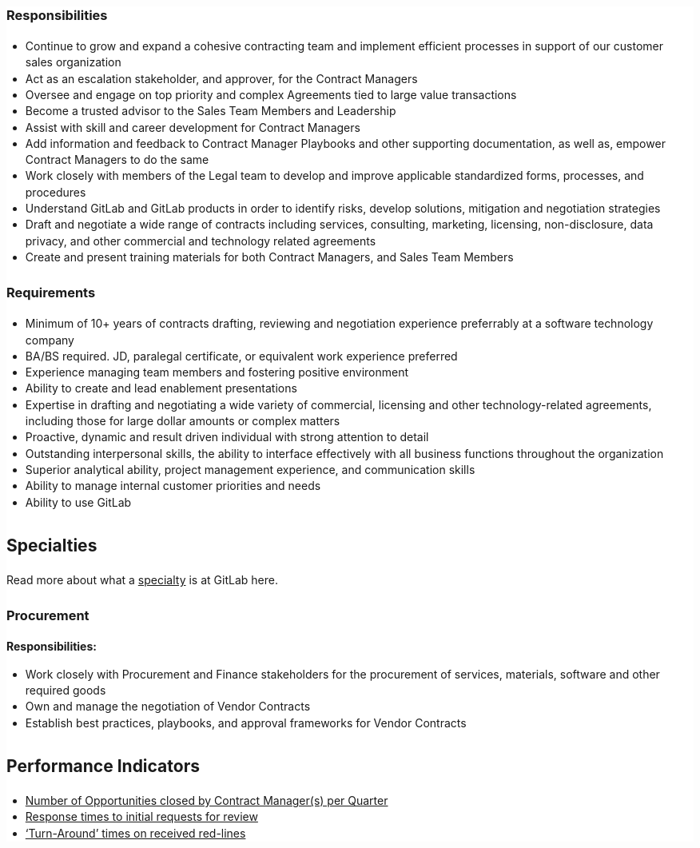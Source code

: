 ### Responsibilities

* Continue to grow and expand a cohesive contracting team and implement efficient processes in support of our customer sales organization
* Act as an escalation stakeholder, and approver, for the Contract Managers
* Oversee and engage on top priority and complex Agreements tied to large value transactions
* Become a trusted advisor to the Sales Team Members and Leadership
* Assist with skill and career development for Contract Managers
* Add information and feedback to Contract Manager Playbooks and other supporting documentation, as well as, empower Contract Managers to do the same
* Work closely with members of the Legal team to develop and improve applicable standardized forms, processes, and procedures
* Understand GitLab and GitLab products in order to identify risks, develop solutions, mitigation and negotiation strategies
* Draft and negotiate a wide range of contracts including services, consulting, marketing, licensing, non-disclosure, data privacy, and other commercial and technology related agreements
* Create and present training materials for both Contract Managers, and Sales Team Members



### Requirements

* Minimum of 10+ years of contracts drafting, reviewing and negotiation experience preferrably at a software technology company
* BA/BS required. JD, paralegal certificate, or equivalent work experience preferred
* Experience managing team members and fostering positive environment
* Ability to create and lead enablement presentations
* Expertise in drafting and negotiating a wide variety of commercial, licensing and other technology-related agreements, including those for large dollar amounts or complex matters
* Proactive, dynamic and result driven individual with strong attention to detail
* Outstanding interpersonal skills, the ability to interface effectively with all business functions throughout the organization
* Superior analytical ability, project management experience, and communication skills
* Ability to manage internal customer priorities and needs
* Ability to use GitLab

## Specialties
Read more about what a [specialty](/handbook/hiring/#definitions) is at GitLab here.

### Procurement

**Responsibilities:**

* Work closely with Procurement and Finance stakeholders for the procurement of services, materials, software and other required goods
* Own and manage the negotiation of Vendor Contracts
* Establish best practices, playbooks, and approval frameworks for Vendor Contracts


## Performance Indicators
* [Number of Opportunities closed by Contract Manager(s) per Quarter](/handbook/legal/#number-of-opportunities-closed-by-contract-managers-per-quarter--66)
* [Response times to initial requests for review](/handbook/legal/#response-times-to-initial-requests-for-review--24-business-hours)
* [‘Turn-Around’ times on received red-lines](/handbook/legal/#turn-around-times-on-received-red-lines--72-business-hours)
